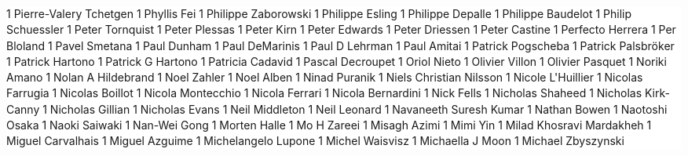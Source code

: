   1 Pierre-Valery Tchetgen
   1 Phyllis Fei
   1 Philippe Zaborowski
   1 Philippe Esling
   1 Philippe Depalle
   1 Philippe Baudelot
   1 Philip Schuessler
   1 Peter Tornquist
   1 Peter Plessas
   1 Peter Kirn
   1 Peter Edwards
   1 Peter Driessen
   1 Peter Castine
   1 Perfecto Herrera
   1 Per Bloland
   1 Pavel Smetana
   1 Paul Dunham
   1 Paul DeMarinis
   1 Paul D Lehrman
   1 Paul Amitai
   1 Patrick Pogscheba
   1 Patrick Palsbröker
   1 Patrick Hartono
   1 Patrick G Hartono
   1 Patricia Cadavid
   1 Pascal Decroupet
   1 Oriol Nieto
   1 Olivier Villon
   1 Olivier Pasquet
   1 Noriki Amano
   1 Nolan A Hildebrand
   1 Noel Zahler
   1 Noel Alben
   1 Ninad Puranik
   1 Niels Christian Nilsson
   1 Nicole L'Huillier
   1 Nicolas Farrugia
   1 Nicolas Boillot
   1 Nicola Montecchio
   1 Nicola Ferrari
   1 Nicola Bernardini
   1 Nick Fells
   1 Nicholas Shaheed
   1 Nicholas Kirk-Canny
   1 Nicholas Gillian
   1 Nicholas Evans
   1 Neil Middleton
   1 Neil Leonard
   1 Navaneeth Suresh Kumar
   1 Nathan Bowen
   1 Naotoshi Osaka
   1 Naoki Saiwaki
   1 Nan-Wei Gong
   1 Morten Halle
   1 Mo H Zareei
   1 Misagh Azimi
   1 Mimi Yin
   1 Milad Khosravi Mardakheh
   1 Miguel Carvalhais
   1 Miguel Azguime
   1 Michelangelo Lupone
   1 Michel Waisvisz
   1 Michaella J Moon
   1 Michael Zbyszynski